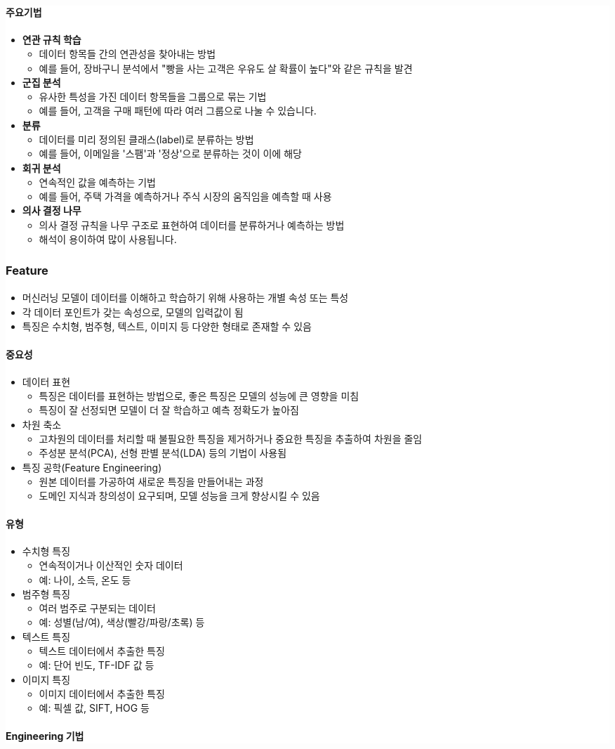 #### 주요기법

- **연관 규칙 학습**
    - 데이터 항목들 간의 연관성을 찾아내는 방법
    - 예를 들어, 장바구니 분석에서 "빵을 사는 고객은 우유도 살 확률이 높다"와 같은 규칙을 발견
- **군집 분석**
    - 유사한 특성을 가진 데이터 항목들을 그룹으로 묶는 기법
    - 예를 들어, 고객을 구매 패턴에 따라 여러 그룹으로 나눌 수 있습니다.
- **분류**
    - 데이터를 미리 정의된 클래스(label)로 분류하는 방법
    - 예를 들어, 이메일을 '스팸'과 '정상'으로 분류하는 것이 이에 해당
- **회귀 분석**
    - 연속적인 값을 예측하는 기법
    - 예를 들어, 주택 가격을 예측하거나 주식 시장의 움직임을 예측할 때 사용
- **의사 결정 나무**
    - 의사 결정 규칙을 나무 구조로 표현하여 데이터를 분류하거나 예측하는 방법
    - 해석이 용이하여 많이 사용됩니다.

### Feature

- 머신러닝 모델이 데이터를 이해하고 학습하기 위해 사용하는 개별 속성 또는 특성
- 각 데이터 포인트가 갖는 속성으로, 모델의 입력값이 됨
- 특징은 수치형, 범주형, 텍스트, 이미지 등 다양한 형태로 존재할 수 있음

#### **중요성**

- 데이터 표현
    - 특징은 데이터를 표현하는 방법으로, 좋은 특징은 모델의 성능에 큰 영향을 미침
    - 특징이 잘 선정되면 모델이 더 잘 학습하고 예측 정확도가 높아짐
- 차원 축소
    - 고차원의 데이터를 처리할 때 불필요한 특징을 제거하거나 중요한 특징을 추출하여 차원을 줄임
    - 주성분 분석(PCA), 선형 판별 분석(LDA) 등의 기법이 사용됨
- 특징 공학(Feature Engineering)
    - 원본 데이터를 가공하여 새로운 특징을 만들어내는 과정
    - 도메인 지식과 창의성이 요구되며, 모델 성능을 크게 향상시킬 수 있음

#### **유형**

- 수치형 특징
    - 연속적이거나 이산적인 숫자 데이터
    - 예: 나이, 소득, 온도 등
- 범주형 특징
    - 여러 범주로 구분되는 데이터
    - 예: 성별(남/여), 색상(빨강/파랑/초록) 등
- 텍스트 특징
    - 텍스트 데이터에서 추출한 특징
    - 예: 단어 빈도, TF-IDF 값 등
- 이미지 특징
    - 이미지 데이터에서 추출한 특징
    - 예: 픽셀 값, SIFT, HOG 등

#### **Engineering 기법**
